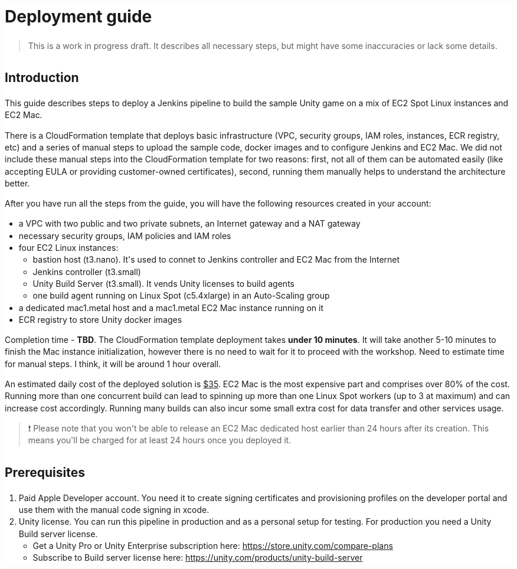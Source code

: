 # Deployment guide

> This is a work in progress draft. It describes all necessary steps, but might have some inaccuracies or lack some details.

## Introduction

This guide describes steps to deploy a Jenkins pipeline to build the sample Unity game on a mix of EC2 Spot Linux instances and EC2 Mac.

There is a CloudFormation template that deploys basic infrastructure (VPC, security groups, IAM roles, instances, ECR registry, etc) and a series of manual steps to upload the sample code, docker images and to configure Jenkins and EC2 Mac. We did not include these manual steps into the CloudFormation template for two reasons: first, not all of them can be automated easily (like accepting EULA or providing customer-owned certificates), second, running them manually helps to understand the architecture better.

After you have run all the steps from the guide, you will have the following resources created in your account:
- a VPC with two public and two private subnets, an Internet gateway and a NAT gateway
- necessary security groups, IAM policies and IAM roles
- four EC2 Linux instances:
    - bastion host (t3.nano). It's used to connet to Jenkins controller and EC2 Mac from the Internet
    - Jenkins controller (t3.small)
    - Unity Build Server (t3.small). It vends Unity licenses to build agents
    - one build agent running on Linux Spot (c5.4xlarge) in an Auto-Scaling group
- a dedicated mac1.metal host and a mac1.metal EC2 Mac instance running on it
- ECR registry to store Unity docker images

Completion time - **TBD**. The CloudFormation template deployment takes **under 10 minutes**. It will take another 5-10 minutes to finish the Mac instance initialization, however there is no need to wait for it to proceed with the workshop. Need to estimate time for manual steps. I think, it will be around 1 hour overall.

An estimated daily cost of the deployed solution is [$35](https://calculator.aws/#/estimate?id=9471ca902c86e6c232238d97f705996e87a0963b). EC2 Mac is the most expensive part and comprises over 80% of the cost. Running more than one concurrent build can lead to spinning up more than one Linux Spot workers (up to 3 at maximum) and can increase cost accordingly. Running many builds can also incur some small extra cost for data transfer and other services usage.
> :exclamation: Please note that you won't be able to release an EC2 Mac dedicated host earlier than 24 hours after its creation. This means you'll be charged for at least 24 hours once you deployed it.


## Prerequisites

1. Paid Apple Developer account. You need it to create signing certificates and provisioning profiles on the developer portal and use them with the manual code signing in xcode.
2. Unity license.  You can run this pipeline in production and as a personal setup for testing. For production you need a Unity Build server license.
    - Get a Unity Pro or Unity Enterprise subscription here: https://store.unity.com/compare-plans
    - Subscribe to Build server license here: https://unity.com/products/unity-build-server

